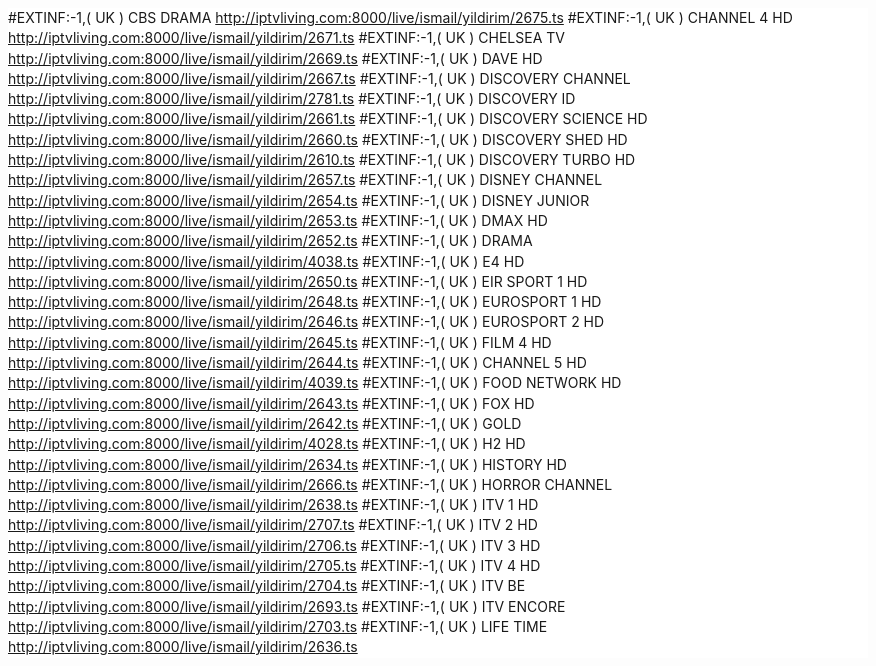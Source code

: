#EXTINF:-1,( UK ) CBS DRAMA
http://iptvliving.com:8000/live/ismail/yildirim/2675.ts
#EXTINF:-1,( UK ) CHANNEL 4 HD
http://iptvliving.com:8000/live/ismail/yildirim/2671.ts
#EXTINF:-1,( UK ) CHELSEA TV
http://iptvliving.com:8000/live/ismail/yildirim/2669.ts
#EXTINF:-1,( UK ) DAVE HD
http://iptvliving.com:8000/live/ismail/yildirim/2667.ts
#EXTINF:-1,( UK ) DISCOVERY CHANNEL
http://iptvliving.com:8000/live/ismail/yildirim/2781.ts
#EXTINF:-1,( UK ) DISCOVERY ID
http://iptvliving.com:8000/live/ismail/yildirim/2661.ts
#EXTINF:-1,( UK ) DISCOVERY SCIENCE HD
http://iptvliving.com:8000/live/ismail/yildirim/2660.ts
#EXTINF:-1,( UK ) DISCOVERY SHED HD
http://iptvliving.com:8000/live/ismail/yildirim/2610.ts
#EXTINF:-1,( UK ) DISCOVERY TURBO HD
http://iptvliving.com:8000/live/ismail/yildirim/2657.ts
#EXTINF:-1,( UK ) DISNEY CHANNEL
http://iptvliving.com:8000/live/ismail/yildirim/2654.ts
#EXTINF:-1,( UK ) DISNEY JUNIOR
http://iptvliving.com:8000/live/ismail/yildirim/2653.ts
#EXTINF:-1,( UK ) DMAX HD
http://iptvliving.com:8000/live/ismail/yildirim/2652.ts
#EXTINF:-1,( UK ) DRAMA
http://iptvliving.com:8000/live/ismail/yildirim/4038.ts
#EXTINF:-1,( UK ) E4 HD
http://iptvliving.com:8000/live/ismail/yildirim/2650.ts
#EXTINF:-1,( UK ) EIR SPORT 1 HD
http://iptvliving.com:8000/live/ismail/yildirim/2648.ts
#EXTINF:-1,( UK ) EUROSPORT 1 HD
http://iptvliving.com:8000/live/ismail/yildirim/2646.ts
#EXTINF:-1,( UK ) EUROSPORT 2 HD
http://iptvliving.com:8000/live/ismail/yildirim/2645.ts
#EXTINF:-1,( UK ) FILM 4 HD
http://iptvliving.com:8000/live/ismail/yildirim/2644.ts
#EXTINF:-1,( UK ) CHANNEL 5 HD
http://iptvliving.com:8000/live/ismail/yildirim/4039.ts
#EXTINF:-1,( UK ) FOOD NETWORK HD
http://iptvliving.com:8000/live/ismail/yildirim/2643.ts
#EXTINF:-1,( UK ) FOX HD
http://iptvliving.com:8000/live/ismail/yildirim/2642.ts
#EXTINF:-1,( UK ) GOLD
http://iptvliving.com:8000/live/ismail/yildirim/4028.ts
#EXTINF:-1,( UK ) H2 HD
http://iptvliving.com:8000/live/ismail/yildirim/2634.ts
#EXTINF:-1,( UK ) HISTORY HD
http://iptvliving.com:8000/live/ismail/yildirim/2666.ts
#EXTINF:-1,( UK ) HORROR CHANNEL
http://iptvliving.com:8000/live/ismail/yildirim/2638.ts
#EXTINF:-1,( UK ) ITV 1 HD
http://iptvliving.com:8000/live/ismail/yildirim/2707.ts
#EXTINF:-1,( UK ) ITV 2 HD
http://iptvliving.com:8000/live/ismail/yildirim/2706.ts
#EXTINF:-1,( UK ) ITV 3 HD
http://iptvliving.com:8000/live/ismail/yildirim/2705.ts
#EXTINF:-1,( UK ) ITV 4 HD
http://iptvliving.com:8000/live/ismail/yildirim/2704.ts
#EXTINF:-1,( UK ) ITV BE
http://iptvliving.com:8000/live/ismail/yildirim/2693.ts
#EXTINF:-1,( UK ) ITV ENCORE
http://iptvliving.com:8000/live/ismail/yildirim/2703.ts
#EXTINF:-1,( UK ) LIFE TIME
http://iptvliving.com:8000/live/ismail/yildirim/2636.ts